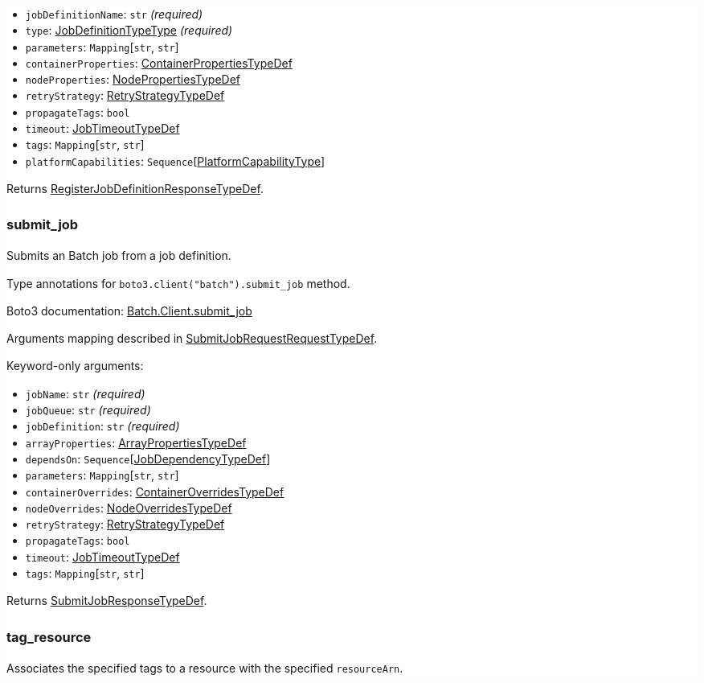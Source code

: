 - `jobDefinitionName`: `str` *(required)*
- `type`: [JobDefinitionTypeType](./literals.md#jobdefinitiontypetype)
  *(required)*
- `parameters`: `Mapping`\[`str`, `str`\]
- `containerProperties`:
  [ContainerPropertiesTypeDef](./type_defs.md#containerpropertiestypedef)
- `nodeProperties`:
  [NodePropertiesTypeDef](./type_defs.md#nodepropertiestypedef)
- `retryStrategy`: [RetryStrategyTypeDef](./type_defs.md#retrystrategytypedef)
- `propagateTags`: `bool`
- `timeout`: [JobTimeoutTypeDef](./type_defs.md#jobtimeouttypedef)
- `tags`: `Mapping`\[`str`, `str`\]
- `platformCapabilities`:
  `Sequence`\[[PlatformCapabilityType](./literals.md#platformcapabilitytype)\]

Returns
[RegisterJobDefinitionResponseTypeDef](./type_defs.md#registerjobdefinitionresponsetypedef).

### submit_job

Submits an Batch job from a job definition.

Type annotations for `boto3.client("batch").submit_job` method.

Boto3 documentation:
[Batch.Client.submit_job](https://boto3.amazonaws.com/v1/documentation/api/latest/reference/services/batch.html#Batch.Client.submit_job)

Arguments mapping described in
[SubmitJobRequestRequestTypeDef](./type_defs.md#submitjobrequestrequesttypedef).

Keyword-only arguments:

- `jobName`: `str` *(required)*
- `jobQueue`: `str` *(required)*
- `jobDefinition`: `str` *(required)*
- `arrayProperties`:
  [ArrayPropertiesTypeDef](./type_defs.md#arraypropertiestypedef)
- `dependsOn`:
  `Sequence`\[[JobDependencyTypeDef](./type_defs.md#jobdependencytypedef)\]
- `parameters`: `Mapping`\[`str`, `str`\]
- `containerOverrides`:
  [ContainerOverridesTypeDef](./type_defs.md#containeroverridestypedef)
- `nodeOverrides`: [NodeOverridesTypeDef](./type_defs.md#nodeoverridestypedef)
- `retryStrategy`: [RetryStrategyTypeDef](./type_defs.md#retrystrategytypedef)
- `propagateTags`: `bool`
- `timeout`: [JobTimeoutTypeDef](./type_defs.md#jobtimeouttypedef)
- `tags`: `Mapping`\[`str`, `str`\]

Returns [SubmitJobResponseTypeDef](./type_defs.md#submitjobresponsetypedef).

### tag_resource

Associates the specified tags to a resource with the specified `resourceArn`.
